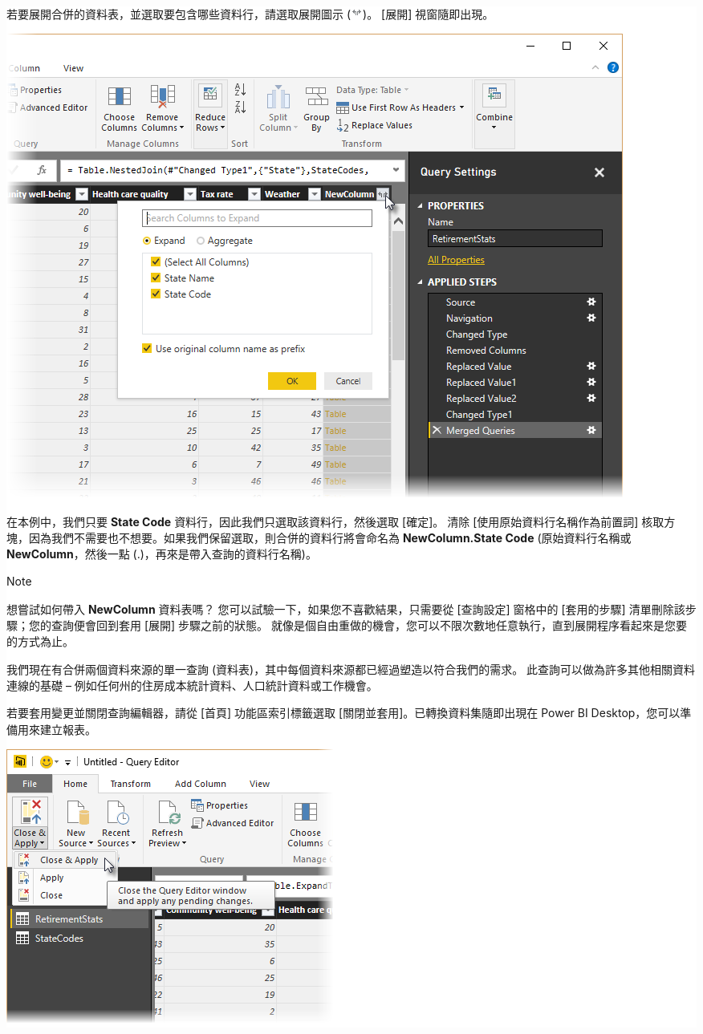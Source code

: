 若要展開合併的資料表，並選取要包含哪些資料行，請選取展開圖示 (![展開](media/desktop-shape-and-combine-data/icon.png))。 [展開]  視窗隨即出現。

![](media/desktop-shape-and-combine-data/shapecombine_mergeexpand.png)

在本例中，我們只要 **State Code** 資料行，因此我們只選取該資料行，然後選取 [確定]。 清除 [使用原始資料行名稱作為前置詞] 核取方塊，因為我們不需要也不想要。如果我們保留選取，則合併的資料行將會命名為 **NewColumn.State Code** (原始資料行名稱或 **NewColumn**，然後一點 (.)，再來是帶入查詢的資料行名稱)。

>[!NOTE]
>想嘗試如何帶入 **NewColumn** 資料表嗎？ 您可以試驗一下，如果您不喜歡結果，只需要從 [查詢設定]  窗格中的 [套用的步驟]  清單刪除該步驟；您的查詢便會回到套用 [展開]  步驟之前的狀態。 就像是個自由重做的機會，您可以不限次數地任意執行，直到展開程序看起來是您要的方式為止。

我們現在有合併兩個資料來源的單一查詢 (資料表)，其中每個資料來源都已經過塑造以符合我們的需求。 此查詢可以做為許多其他相關資料連線的基礎 – 例如任何州的住房成本統計資料、人口統計資料或工作機會。

若要套用變更並關閉查詢編輯器，請從 [首頁] 功能區索引標籤選取 [關閉並套用]。已轉換資料集隨即出現在 Power BI Desktop，您可以準備用來建立報表。

![](media/desktop-shape-and-combine-data/shapecombine_closeandapply.png)

